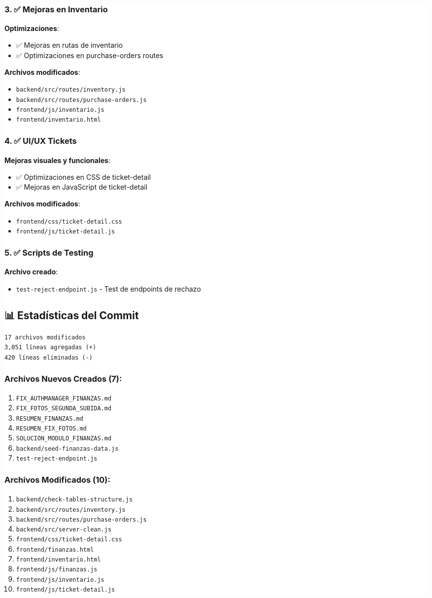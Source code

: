 ### 3. ✅ Mejoras en Inventario

**Optimizaciones**:
- ✅ Mejoras en rutas de inventario
- ✅ Optimizaciones en purchase-orders routes

**Archivos modificados**:
- `backend/src/routes/inventory.js`
- `backend/src/routes/purchase-orders.js`
- `frontend/js/inventario.js`
- `frontend/inventario.html`

### 4. ✅ UI/UX Tickets

**Mejoras visuales y funcionales**:
- ✅ Optimizaciones en CSS de ticket-detail
- ✅ Mejoras en JavaScript de ticket-detail

**Archivos modificados**:
- `frontend/css/ticket-detail.css`
- `frontend/js/ticket-detail.js`

### 5. ✅ Scripts de Testing

**Archivo creado**:
- `test-reject-endpoint.js` - Test de endpoints de rechazo

## 📊 Estadísticas del Commit

```
17 archivos modificados
3,051 líneas agregadas (+)
420 líneas eliminadas (-)
```

### Archivos Nuevos Creados (7):
1. `FIX_AUTHMANAGER_FINANZAS.md`
2. `FIX_FOTOS_SEGUNDA_SUBIDA.md`
3. `RESUMEN_FINANZAS.md`
4. `RESUMEN_FIX_FOTOS.md`
5. `SOLUCION_MODULO_FINANZAS.md`
6. `backend/seed-finanzas-data.js`
7. `test-reject-endpoint.js`

### Archivos Modificados (10):
1. `backend/check-tables-structure.js`
2. `backend/src/routes/inventory.js`
3. `backend/src/routes/purchase-orders.js`
4. `backend/src/server-clean.js`
5. `frontend/css/ticket-detail.css`
6. `frontend/finanzas.html`
7. `frontend/inventario.html`
8. `frontend/js/finanzas.js`
9. `frontend/js/inventario.js`
10. `frontend/js/ticket-detail.js`
